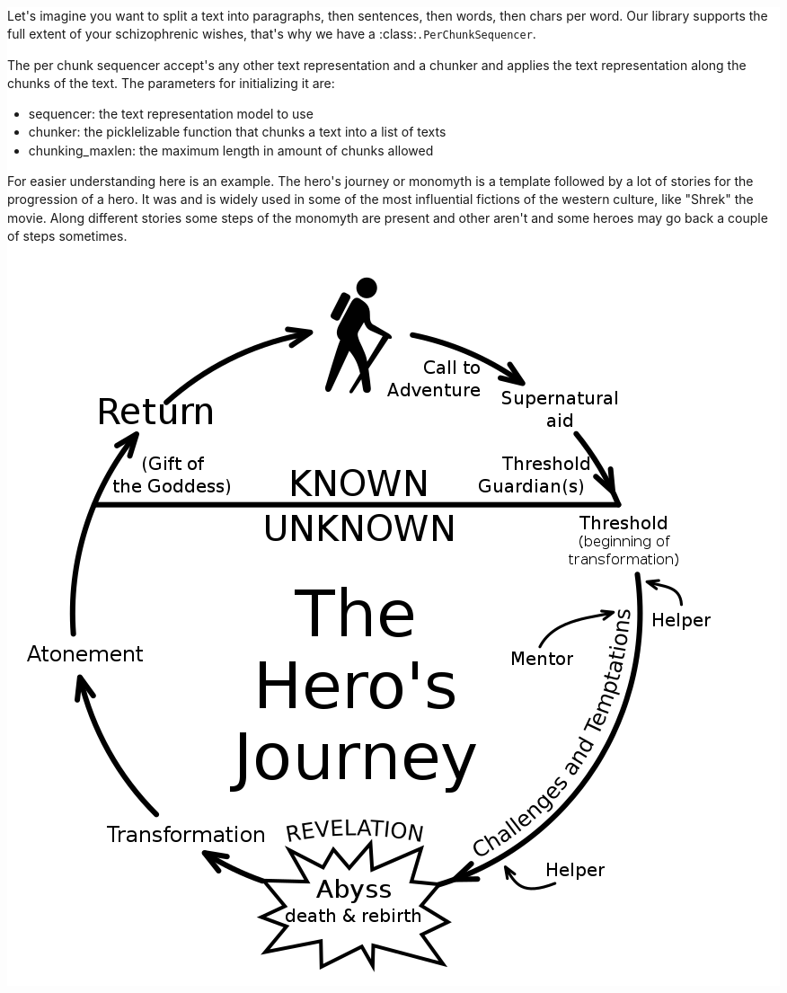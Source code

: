 
Let's imagine you want to split a text into paragraphs, then sentences, then words, then chars per word. Our library supports the full extent of your schizophrenic wishes, that's why we have a :class:`.PerChunkSequencer`.

The per chunk sequencer accept's any other text representation and a chunker and applies the text representation along the chunks of the text. The parameters for initializing it are:

* sequencer: the text representation model to use
* chunker: the picklelizable function that chunks a text into a list of texts
* chunking_maxlen: the maximum length in amount of chunks allowed

For easier understanding here is an example. The hero's journey or monomyth is a template followed by a lot of stories for the progression of a hero. It was and is widely used in some of the most influential fictions of the western culture, like "Shrek" the movie.
Along different stories some steps of the monomyth are present and other aren't and some heroes may go back a couple of steps sometimes.

![Hero Journey](_static/hero_journey.png "Hero journey")
